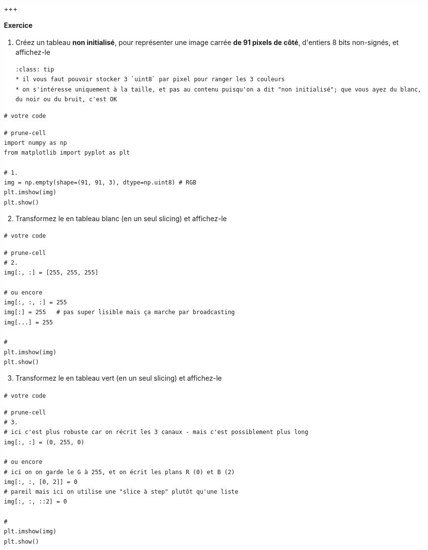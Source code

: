+++

**Exercice**

1. Créez un tableau **non initialisé**, pour représenter une image carrée **de 91 pixels de côté**, d'entiers 8 bits non-signés, et affichez-le  
   ```{admonition} indices
   :class: tip
   * il vous faut pouvoir stocker 3 `uint8` par pixel pour ranger les 3 couleurs
   * on s'intéresse uniquement à la taille, et pas au contenu puisqu'on a dit "non initialisé"; que vous ayez du blanc, du noir ou du bruit, c'est OK
   ```

```{code-cell} ipython3
# votre code
```

```{code-cell} ipython3
# prune-cell
import numpy as np
from matplotlib import pyplot as plt

# 1.
img = np.empty(shape=(91, 91, 3), dtype=np.uint8) # RGB
plt.imshow(img)
plt.show()
```

2. Transformez le en tableau blanc (en un seul slicing) et affichez-le

```{code-cell} ipython3
# votre code
```

```{code-cell} ipython3
# prune-cell
# 2.
img[:, :] = [255, 255, 255] 

# ou encore
img[:, :, :] = 255
img[:] = 255   # pas super lisible mais ça marche par broadcasting
img[...] = 255

# 
plt.imshow(img)
plt.show()
```

3. Transformez le en tableau vert (en un seul slicing) et affichez-le

```{code-cell} ipython3
# votre code
```

```{code-cell} ipython3
# prune-cell
# 3.
# ici c'est plus robuste car on récrit les 3 canaux - mais c'est possiblement plus long
img[:, :] = (0, 255, 0)

# ou encore
# ici on on garde le G à 255, et on écrit les plans R (0) et B (2)
img[:, :, [0, 2]] = 0
# pareil mais ici on utilise une "slice à step" plutôt qu'une liste
img[:, :, ::2] = 0

#
plt.imshow(img)
plt.show()
```